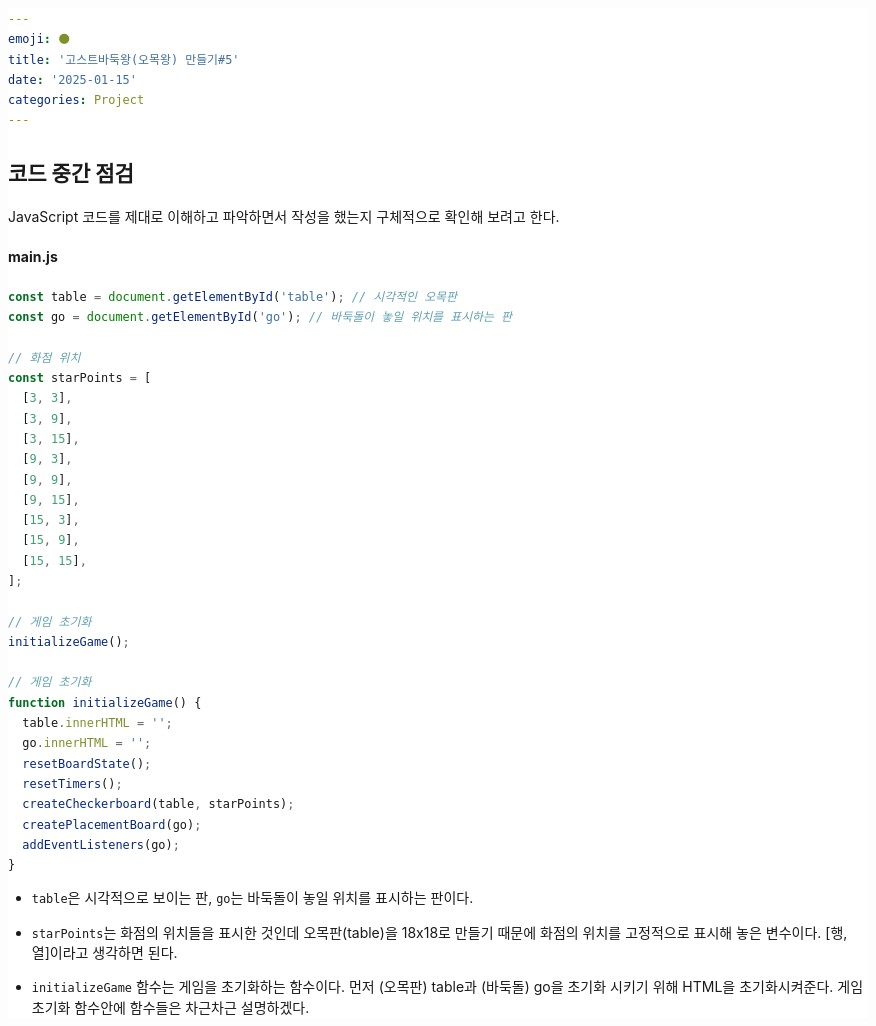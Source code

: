 ```yaml
---
emoji: ⚫️
title: '고스트바둑왕(오목왕) 만들기#5'
date: '2025-01-15'
categories: Project
---
```


## 코드 중간 점검

JavaScript 코드를 제대로 이해하고 파악하면서 작성을 했는지 구체적으로 확인해 보려고 한다.

#### main.js

```javascript
const table = document.getElementById('table'); // 시각적인 오목판
const go = document.getElementById('go'); // 바둑돌이 놓일 위치를 표시하는 판

// 화점 위치
const starPoints = [
  [3, 3],
  [3, 9],
  [3, 15],
  [9, 3],
  [9, 9],
  [9, 15],
  [15, 3],
  [15, 9],
  [15, 15],
];

// 게임 초기화
initializeGame();

// 게임 초기화
function initializeGame() {
  table.innerHTML = '';
  go.innerHTML = '';
  resetBoardState();
  resetTimers();
  createCheckerboard(table, starPoints);
  createPlacementBoard(go);
  addEventListeners(go);
}
```

- `table`은 시각적으로 보이는 판, `go`는 바둑돌이 놓일 위치를 표시하는 판이다.

- `starPoints`는 화점의 위치들을 표시한 것인데 오목판(table)을 18x18로 만들기 때문에 화점의 위치를 고정적으로 표시해 놓은 변수이다. [행, 열]이라고 생각하면 된다.

- `initializeGame` 함수는 게임을 초기화하는 함수이다.
  먼저 (오목판) table과 (바둑돌) go을 초기화 시키기 위해 HTML을 초기화시켜준다.
  게임 초기화 함수안에 함수들은 차근차근 설명하겠다.
